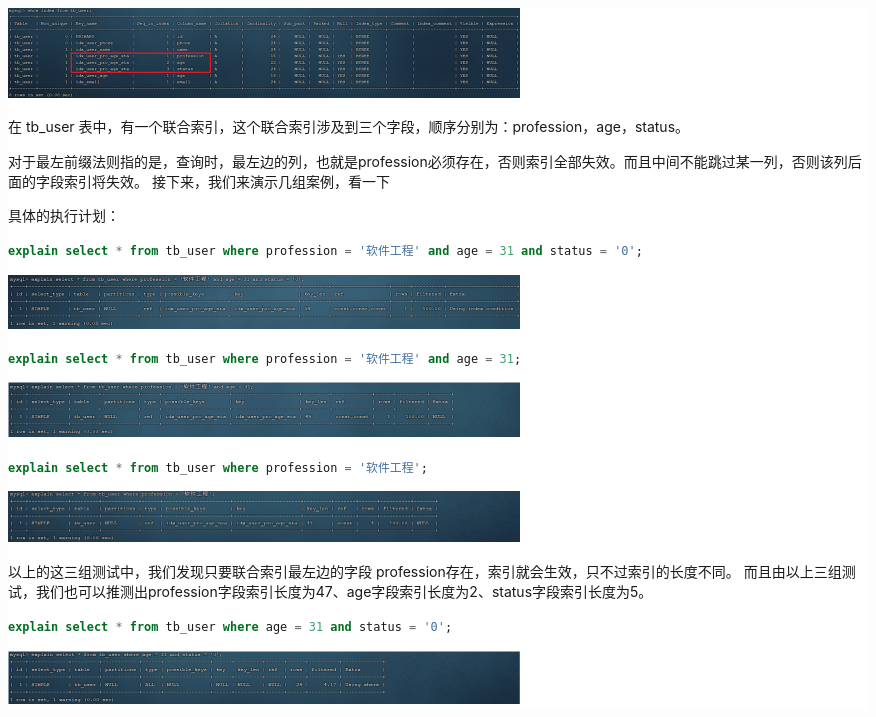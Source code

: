 <img src="../../../.img/mysql-advance/image-20220426135255321.png" alt="image-20220426135255321" style="zoom:50%;" />

在 tb_user 表中，有一个联合索引，这个联合索引涉及到三个字段，顺序分别为：profession，age，status。

对于最左前缀法则指的是，查询时，最左边的列，也就是profession必须存在，否则索引全部失效。而且中间不能跳过某一列，否则该列后面的字段索引将失效。 接下来，我们来演示几组案例，看一下

具体的执行计划：

```sql
explain select * from tb_user where profession = '软件工程' and age = 31 and status = '0';
```

<img src="../../../.img/mysql-advance/image-20220426135401081.png" alt="image-20220426135401081" style="zoom:50%;" />

```sql
explain select * from tb_user where profession = '软件工程' and age = 31;
```

<img src="../../../.img/mysql-advance/image-20220426135541380.png" alt="image-20220426135541380" style="zoom:50%;" />

```sql
explain select * from tb_user where profession = '软件工程';
```

<img src="../../../.img/mysql-advance/image-20220426135632221.png" alt="image-20220426135632221" style="zoom:50%;" />

以上的这三组测试中，我们发现只要联合索引最左边的字段 profession存在，索引就会生效，只不过索引的长度不同。 而且由以上三组测试，我们也可以推测出profession字段索引长度为47、age字段索引长度为2、status字段索引长度为5。

```sql
explain select * from tb_user where age = 31 and status = '0'; 
```

<img src="../../../.img/mysql-advance/image-20220426135730402.png" alt="image-20220426135730402" style="zoom:50%;" />
